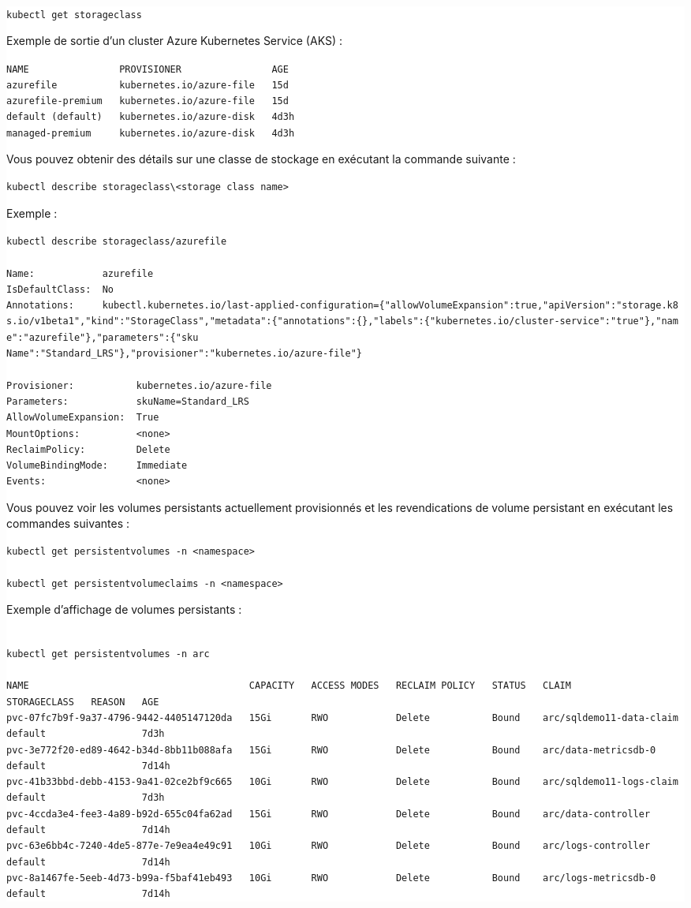 ``` terminal
kubectl get storageclass
```

Exemple de sortie d’un cluster Azure Kubernetes Service (AKS) :

``` terminal
NAME                PROVISIONER                AGE
azurefile           kubernetes.io/azure-file   15d
azurefile-premium   kubernetes.io/azure-file   15d
default (default)   kubernetes.io/azure-disk   4d3h
managed-premium     kubernetes.io/azure-disk   4d3h
```

Vous pouvez obtenir des détails sur une classe de stockage en exécutant la commande suivante :

``` terminal
kubectl describe storageclass\<storage class name>
```

Exemple :

``` terminal
kubectl describe storageclass/azurefile

Name:            azurefile
IsDefaultClass:  No
Annotations:     kubectl.kubernetes.io/last-applied-configuration={"allowVolumeExpansion":true,"apiVersion":"storage.k8s.io/v1beta1","kind":"StorageClass","metadata":{"annotations":{},"labels":{"kubernetes.io/cluster-service":"true"},"name":"azurefile"},"parameters":{"sku
Name":"Standard_LRS"},"provisioner":"kubernetes.io/azure-file"}

Provisioner:           kubernetes.io/azure-file
Parameters:            skuName=Standard_LRS
AllowVolumeExpansion:  True
MountOptions:          <none>
ReclaimPolicy:         Delete
VolumeBindingMode:     Immediate
Events:                <none>
```

Vous pouvez voir les volumes persistants actuellement provisionnés et les revendications de volume persistant en exécutant les commandes suivantes :

``` terminal
kubectl get persistentvolumes -n <namespace>

kubectl get persistentvolumeclaims -n <namespace>
```

Exemple d’affichage de volumes persistants :

``` terminal

kubectl get persistentvolumes -n arc

NAME                                       CAPACITY   ACCESS MODES   RECLAIM POLICY   STATUS   CLAIM                      STORAGECLASS   REASON   AGE
pvc-07fc7b9f-9a37-4796-9442-4405147120da   15Gi       RWO            Delete           Bound    arc/sqldemo11-data-claim   default                 7d3h
pvc-3e772f20-ed89-4642-b34d-8bb11b088afa   15Gi       RWO            Delete           Bound    arc/data-metricsdb-0       default                 7d14h
pvc-41b33bbd-debb-4153-9a41-02ce2bf9c665   10Gi       RWO            Delete           Bound    arc/sqldemo11-logs-claim   default                 7d3h
pvc-4ccda3e4-fee3-4a89-b92d-655c04fa62ad   15Gi       RWO            Delete           Bound    arc/data-controller        default                 7d14h
pvc-63e6bb4c-7240-4de5-877e-7e9ea4e49c91   10Gi       RWO            Delete           Bound    arc/logs-controller        default                 7d14h
pvc-8a1467fe-5eeb-4d73-b99a-f5baf41eb493   10Gi       RWO            Delete           Bound    arc/logs-metricsdb-0       default                 7d14h
```